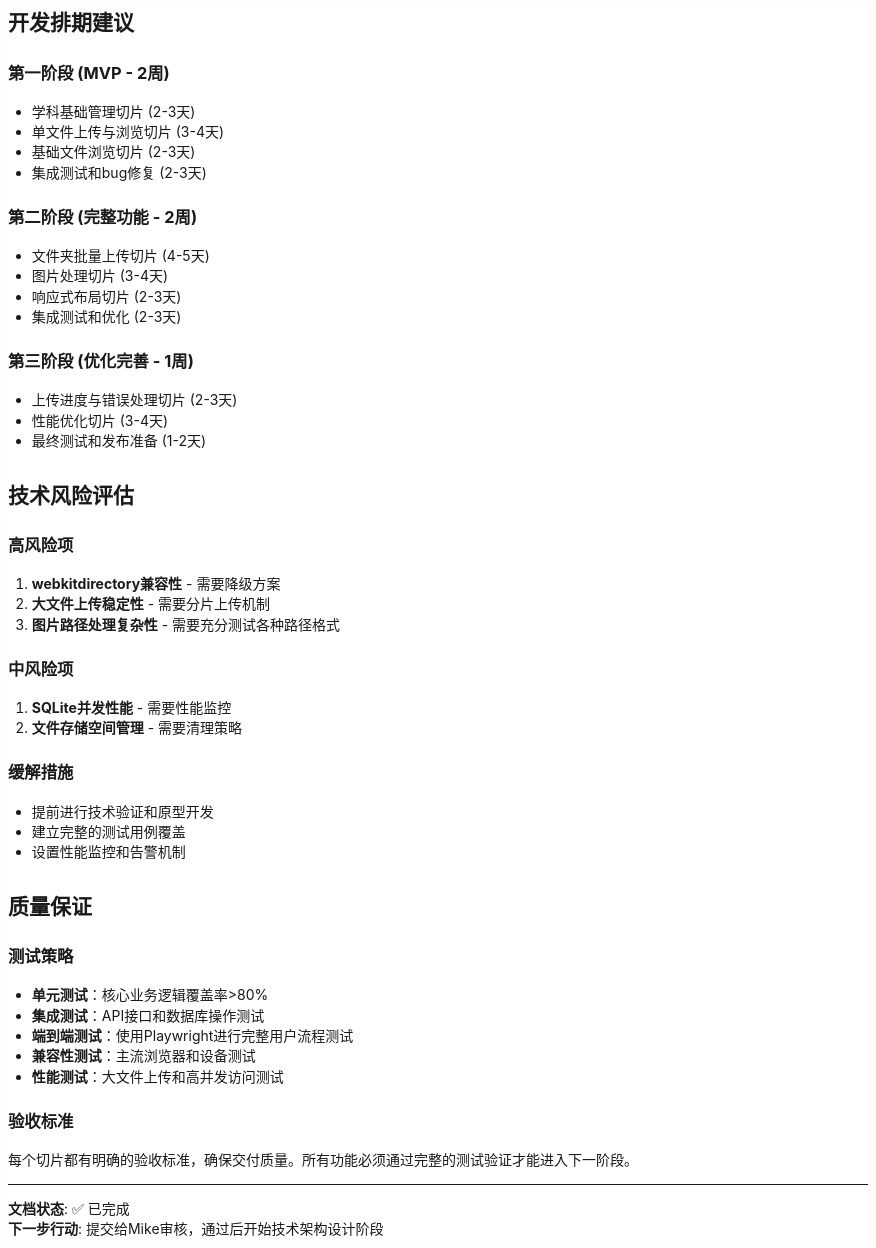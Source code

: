 ## 开发排期建议

### 第一阶段 (MVP - 2周)
- 学科基础管理切片 (2-3天)
- 单文件上传与浏览切片 (3-4天)  
- 基础文件浏览切片 (2-3天)
- 集成测试和bug修复 (2-3天)

### 第二阶段 (完整功能 - 2周)
- 文件夹批量上传切片 (4-5天)
- 图片处理切片 (3-4天)
- 响应式布局切片 (2-3天)
- 集成测试和优化 (2-3天)

### 第三阶段 (优化完善 - 1周)
- 上传进度与错误处理切片 (2-3天)
- 性能优化切片 (3-4天)
- 最终测试和发布准备 (1-2天)

## 技术风险评估

### 高风险项
1. **webkitdirectory兼容性** - 需要降级方案
2. **大文件上传稳定性** - 需要分片上传机制
3. **图片路径处理复杂性** - 需要充分测试各种路径格式

### 中风险项
1. **SQLite并发性能** - 需要性能监控
2. **文件存储空间管理** - 需要清理策略

### 缓解措施
- 提前进行技术验证和原型开发
- 建立完整的测试用例覆盖
- 设置性能监控和告警机制

## 质量保证

### 测试策略
- **单元测试**：核心业务逻辑覆盖率>80%
- **集成测试**：API接口和数据库操作测试
- **端到端测试**：使用Playwright进行完整用户流程测试
- **兼容性测试**：主流浏览器和设备测试
- **性能测试**：大文件上传和高并发访问测试

### 验收标准
每个切片都有明确的验收标准，确保交付质量。所有功能必须通过完整的测试验证才能进入下一阶段。

---

**文档状态**: ✅ 已完成  
**下一步行动**: 提交给Mike审核，通过后开始技术架构设计阶段